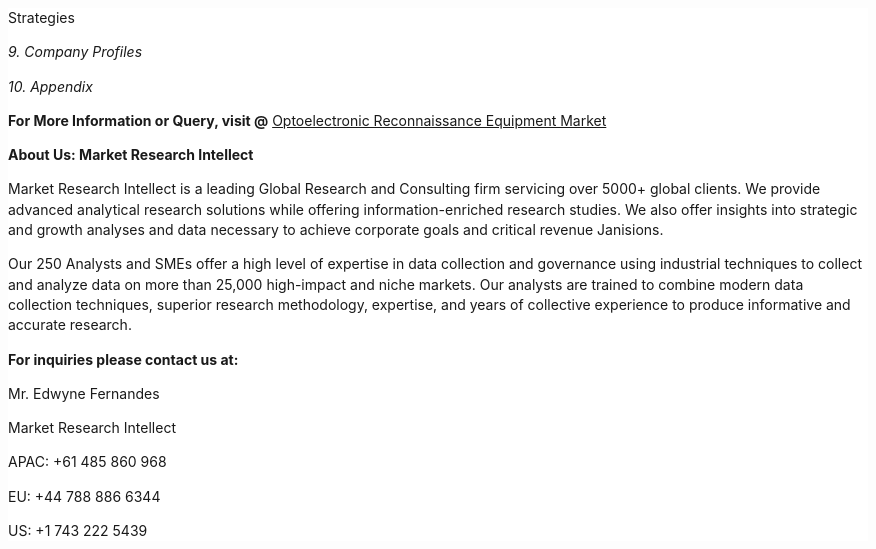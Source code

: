 Strategies</span></em></li></ul><p><em><span class="font-[700]">9. Company Profiles</span></em></p><p><em><span class="font-[700]">10. Appendix</span></em></p><p><span class="font-[700]"><strong>For More Information or Query, visit&nbsp;@</strong>&nbsp;</span><span class="font-[700]"><a href="https://www.marketresearchintellect.com/product/optoelectronic-reconnaissance-equipment-market/?utm_source=Linkedin&utm_medium=861" target="_blank" data-tracking-control-name="article-ssr-frontend-pulse_little-text-block" data-tracking-will-navigate="" data-test-link="">Optoelectronic Reconnaissance Equipment Market</a></span></p><p><strong><span class="font-[700]">About Us: Market Research Intellect</span></strong></p><p><span class="">Market Research Intellect is a leading Global Research and Consulting firm servicing over 5000+ global clients. We provide advanced analytical research solutions while offering information-enriched research studies.&nbsp;</span>We also offer insights into strategic and growth analyses and data necessary to achieve corporate goals and critical revenue Janisions.</p><p><span class="">Our 250 Analysts and SMEs offer a high level of expertise in data collection and governance using industrial techniques to collect and analyze data on more than 25,000 high-impact and niche markets. Our analysts are trained to combine modern data collection techniques, superior research methodology, expertise, and years of collective experience to produce informative and accurate research.</span></p><p><strong>For inquiries please contact us at:</strong></p><p>Mr. Edwyne Fernandes</p><p>Market Research Intellect</p><p>APAC: +61 485 860 968</p><p>EU: +44 788 886 6344</p><p>US: +1 743 222 5439</p>
